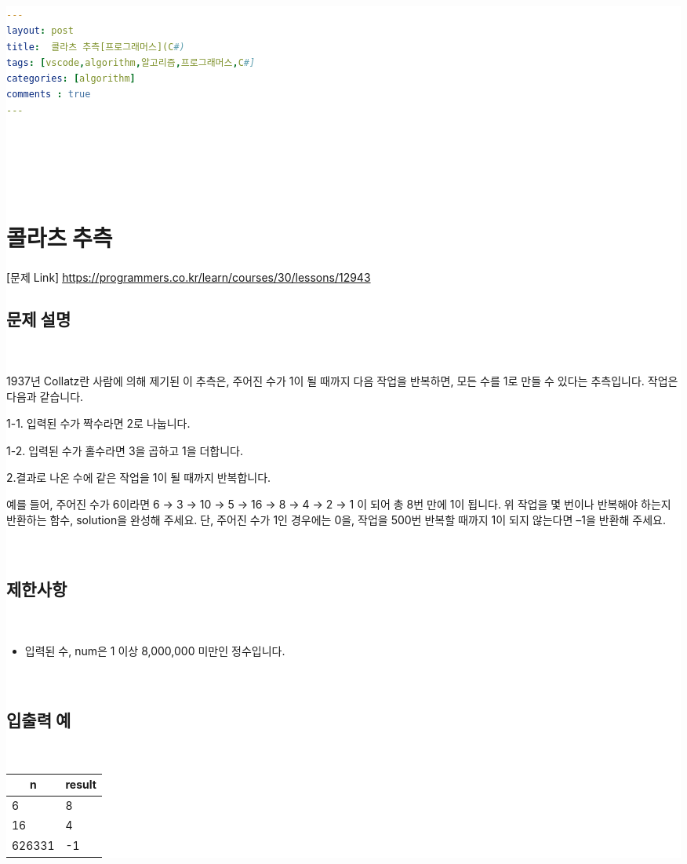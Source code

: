 ```yaml
---
layout: post
title:  콜라츠 추측[프로그래머스](C#)
tags: [vscode,algorithm,알고리즘,프로그래머스,C#]
categories: [algorithm]
comments : true
---
```

<br>
<br>
<br>
<br>

# 콜라츠 추측

[문제 Link] https://programmers.co.kr/learn/courses/30/lessons/12943

## 문제 설명

<br>

1937년 Collatz란 사람에 의해 제기된 이 추측은, 주어진 수가 1이 될 때까지 다음 작업을 반복하면, 모든 수를 1로 만들 수 있다는 추측입니다. 작업은 다음과 같습니다.

1-1. 입력된 수가 짝수라면 2로 나눕니다. 

1-2. 입력된 수가 홀수라면 3을 곱하고 1을 더합니다. 

2.결과로 나온 수에 같은 작업을 1이 될 때까지 반복합니다. 

예를 들어, 주어진 수가 6이라면 6 → 3 → 10 → 5 → 16 → 8 → 4 → 2 → 1 이 되어 총 8번 만에 1이 됩니다. 위 작업을 몇 번이나 반복해야 하는지 반환하는 함수, solution을 완성해 주세요. 단, 주어진 수가 1인 경우에는 0을, 작업을 500번 반복할 때까지 1이 되지 않는다면 –1을 반환해 주세요.

<br>

## 제한사항

<br>

* 입력된 수, num은 1 이상 8,000,000 미만인 정수입니다.

<br>


## 입출력 예

<br>

n|	result
|-|-|
6|	8
16|	4
626331|	-1
